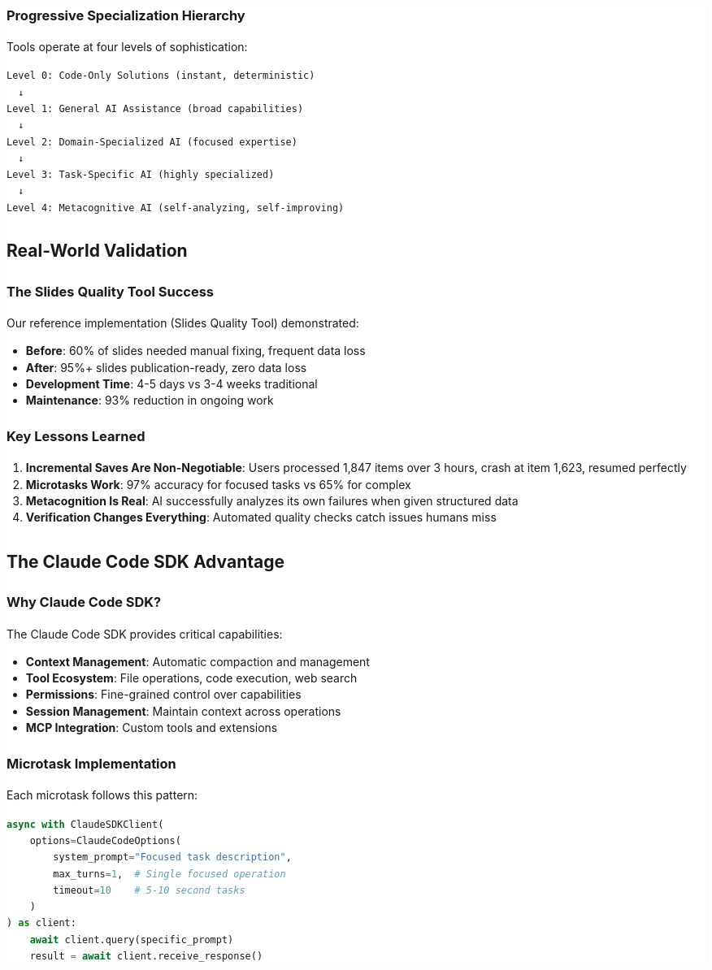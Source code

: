 ### Progressive Specialization Hierarchy

Tools operate at four levels of sophistication:

```
Level 0: Code-Only Solutions (instant, deterministic)
  ↓
Level 1: General AI Assistance (broad capabilities)
  ↓
Level 2: Domain-Specialized AI (focused expertise)
  ↓
Level 3: Task-Specific AI (highly specialized)
  ↓
Level 4: Metacognitive AI (self-analyzing, self-improving)
```

## Real-World Validation

### The Slides Quality Tool Success

Our reference implementation (Slides Quality Tool) demonstrated:
- **Before**: 60% of slides needed manual fixing, frequent data loss
- **After**: 95%+ slides publication-ready, zero data loss
- **Development Time**: 4-5 days vs 3-4 weeks traditional
- **Maintenance**: 93% reduction in ongoing work

### Key Lessons Learned

1. **Incremental Saves Are Non-Negotiable**: Users processed 1,847 items over 3 hours, crash at item 1,623, resumed perfectly
2. **Microtasks Work**: 97% accuracy for focused tasks vs 65% for complex
3. **Metacognition Is Real**: AI successfully analyzes its own failures when given structured data
4. **Verification Changes Everything**: Automated quality checks catch issues humans miss

## The Claude Code SDK Advantage

### Why Claude Code SDK?

The Claude Code SDK provides critical capabilities:
- **Context Management**: Automatic compaction and management
- **Tool Ecosystem**: File operations, code execution, web search
- **Permissions**: Fine-grained control over capabilities
- **Session Management**: Maintain context across operations
- **MCP Integration**: Custom tools and extensions

### Microtask Implementation

Each microtask follows this pattern:
```python
async with ClaudeSDKClient(
    options=ClaudeCodeOptions(
        system_prompt="Focused task description",
        max_turns=1,  # Single focused operation
        timeout=10    # 5-10 second tasks
    )
) as client:
    await client.query(specific_prompt)
    result = await client.receive_response()
```

